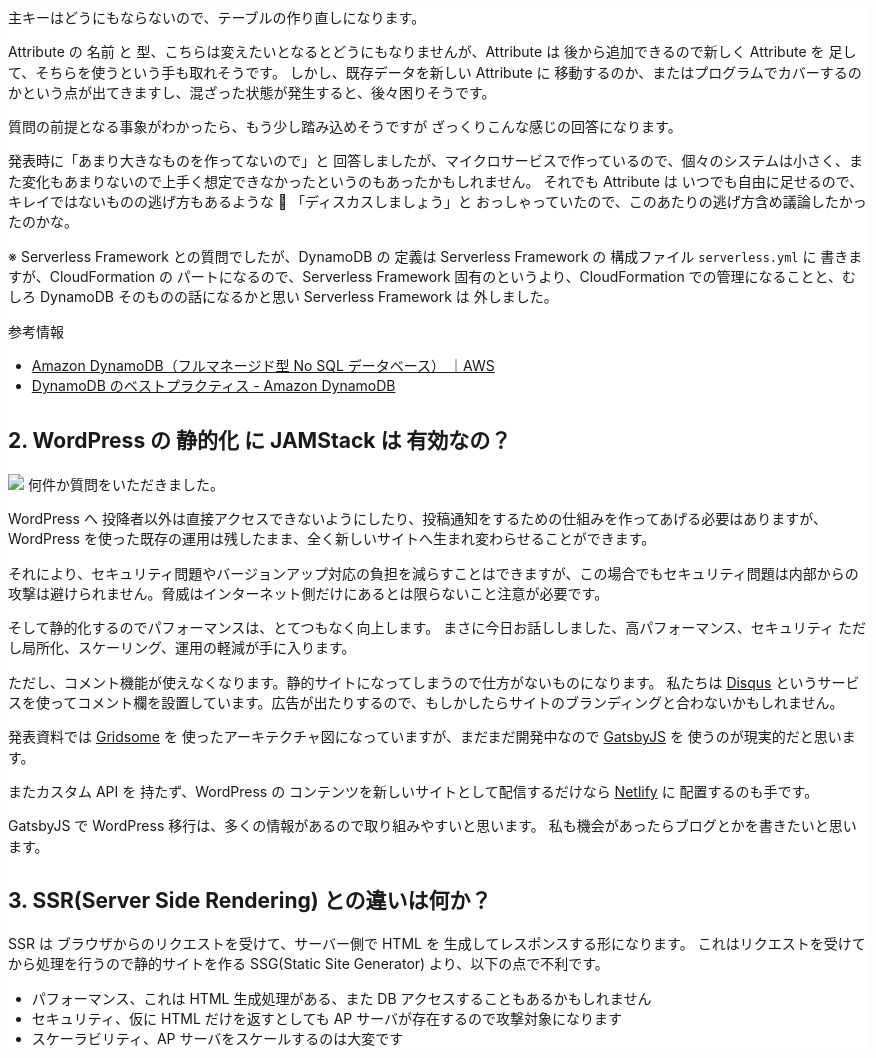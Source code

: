 主キーはどうにもならないので、テーブルの作り直しになります。

Attribute の 名前 と 型、こちらは変えたいとなるとどうにもなりませんが、Attribute は 後から追加できるので新しく Attribute を 足して、そちらを使うという手も取れそうです。
しかし、既存データを新しい Attribute に 移動するのか、またはプログラムでカバーするのかという点が出てきますし、混ざった状態が発生すると、後々困りそうです。

質問の前提となる事象がわかったら、もう少し踏み込めそうですが ざっくりこんな感じの回答になります。

発表時に「あまり大きなものを作ってないので」と 回答しましたが、マイクロサービスで作っているので、個々のシステムは小さく、また変化もあまりないので上手く想定できなかったというのもあったかもしれません。
それでも Attribute は いつでも自由に足せるので、キレイではないものの逃げ方もあるような 🤔
「ディスカスしましょう」と おっしゃっていたので、このあたりの逃げ方含め議論したかったのかな。

※ Serverless Framework との質問でしたが、DynamoDB の 定義は Serverless Framework の 構成ファイル `serverless.yml` に 書きますが、CloudFormation の パートになるので、Serverless Framework 固有のというより、CloudFormation での管理になることと、むしろ DynamoDB そのものの話になるかと思い Serverless Framework は 外しました。

参考情報
- [Amazon DynamoDB（フルマネージド型 No SQL データベース） ｜AWS](https://aws.amazon.com/jp/dynamodb/)
- [DynamoDB のベストプラクティス - Amazon DynamoDB](https://docs.aws.amazon.com/ja_jp/amazondynamodb/latest/developerguide/best-practices.html)


## 2. WordPress の 静的化 に JAMStack は 有効なの？
![](/articles/assets/lulzneko/presentation/jawsdays-2019/10.png)
何件か質問をいただきました。

WordPress へ 投降者以外は直接アクセスできないようにしたり、投稿通知をするための仕組みを作ってあげる必要はありますが、WordPress を使った既存の運用は残したまま、全く新しいサイトへ生まれ変わらせることができます。

それにより、セキュリティ問題やバージョンアップ対応の負担を減らすことはできますが、この場合でもセキュリティ問題は内部からの攻撃は避けられません。脅威はインターネット側だけにあるとは限らないこと注意が必要です。

そして静的化するのでパフォーマンスは、とてつもなく向上します。
まさに今日お話ししました、高パフォーマンス、セキュリティ ただし局所化、スケーリング、運用の軽減が手に入ります。

ただし、コメント機能が使えなくなります。静的サイトになってしまうので仕方がないものになります。
私たちは [Disqus](https://disqus.com/) というサービスを使ってコメント欄を設置しています。広告が出たりするので、もしかしたらサイトのブランディングと合わないかもしれません。

発表資料では [Gridsome](https://gridsome.org/) を 使ったアーキテクチャ図になっていますが、まだまだ開発中なので [GatsbyJS](https://www.gatsbyjs.org/) を 使うのが現実的だと思います。

またカスタム API を 持たず、WordPress の コンテンツを新しいサイトとして配信するだけなら [Netlify](https://www.netlify.com/) に 配置するのも手です。

GatsbyJS で WordPress 移行は、多くの情報があるので取り組みやすいと思います。
私も機会があったらブログとかを書きたいと思います。


## 3. SSR(Server Side Rendering) との違いは何か？
SSR は ブラウザからのリクエストを受けて、サーバー側で HTML を 生成してレスポンスする形になります。
これはリクエストを受けてから処理を行うので静的サイトを作る SSG(Static Site Generator) より、以下の点で不利です。
- パフォーマンス、これは HTML 生成処理がある、また DB アクセスすることもあるかもしれません
- セキュリティ、仮に HTML だけを返すとしても AP サーバが存在するので攻撃対象になります
- スケーラビリティ、AP サーバをスケールするのは大変です

